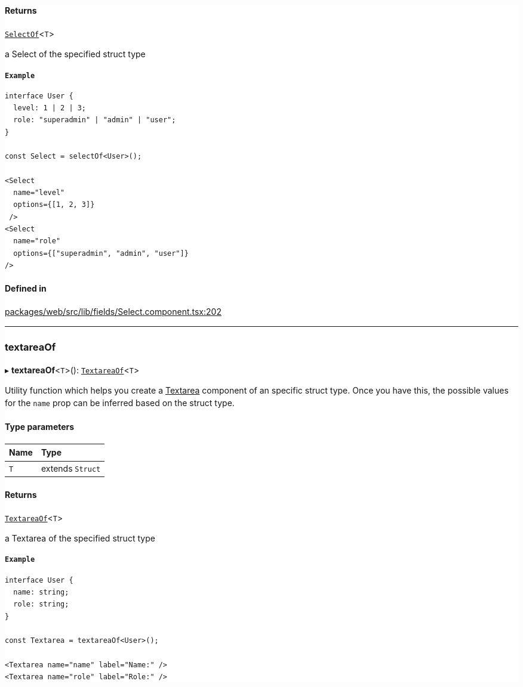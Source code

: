 #### Returns

[`SelectOf`](README.md#selectof)\<`T`\>

a Select of the specified struct type

**`Example`**

```
interface User {
  level: 1 | 2 | 3;
  role: "superadmin" | "admin" | "user";
}

const Select = selectOf<User>();

<Select
  name="level"
  options={[1, 2, 3]}
 />
<Select
  name="role"
  options={["superadmin", "admin", "user"]}
/>
```

#### Defined in

[packages/web/src/lib/fields/Select.component.tsx:202](https://github.com/JoseLion/lynxts/blob/main/packages/web/src/lib/fields/Select.component.tsx#L202)

___

### textareaOf

▸ **textareaOf**\<`T`\>(): [`TextareaOf`](README.md#textareaof)\<`T`\>

Utility function which helps you create a [Textarea](README.md#textarea) component of an
specific struct type. Once you have this, the possible values for the `name`
prop can be inferred based on the struct type.

#### Type parameters

| Name | Type |
| :------ | :------ |
| `T` | extends `Struct` |

#### Returns

[`TextareaOf`](README.md#textareaof)\<`T`\>

a Textarea of the specified struct type

**`Example`**

```
interface User {
  name: string;
  role: string;
}

const Textarea = textareaOf<User>();

<Textarea name="name" label="Name:" />
<Textarea name="role" label="Role:" />
```
